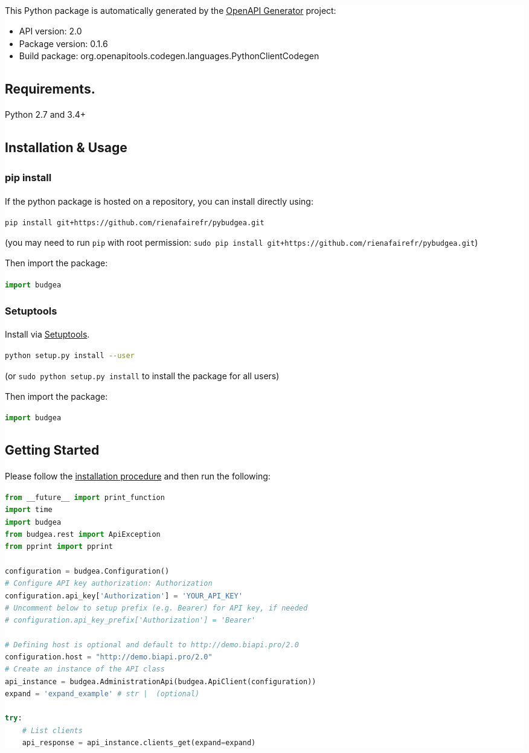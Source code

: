 This Python package is automatically generated by the [OpenAPI Generator](https://openapi-generator.tech) project:

- API version: 2.0
- Package version: 0.1.6
- Build package: org.openapitools.codegen.languages.PythonClientCodegen

## Requirements.

Python 2.7 and 3.4+

## Installation & Usage
### pip install

If the python package is hosted on a repository, you can install directly using:

```sh
pip install git+https://github.com/rienafairefr/pybudgea.git
```
(you may need to run `pip` with root permission: `sudo pip install git+https://github.com/rienafairefr/pybudgea.git`)

Then import the package:
```python
import budgea 
```

### Setuptools

Install via [Setuptools](http://pypi.python.org/pypi/setuptools).

```sh
python setup.py install --user
```
(or `sudo python setup.py install` to install the package for all users)

Then import the package:
```python
import budgea
```

## Getting Started

Please follow the [installation procedure](#installation--usage) and then run the following:

```python
from __future__ import print_function
import time
import budgea
from budgea.rest import ApiException
from pprint import pprint

configuration = budgea.Configuration()
# Configure API key authorization: Authorization
configuration.api_key['Authorization'] = 'YOUR_API_KEY'
# Uncomment below to setup prefix (e.g. Bearer) for API key, if needed
# configuration.api_key_prefix['Authorization'] = 'Bearer'

# Defining host is optional and default to http://demo.biapi.pro/2.0
configuration.host = "http://demo.biapi.pro/2.0"
# Create an instance of the API class
api_instance = budgea.AdministrationApi(budgea.ApiClient(configuration))
expand = 'expand_example' # str |  (optional)

try:
    # List clients
    api_response = api_instance.clients_get(expand=expand)
```